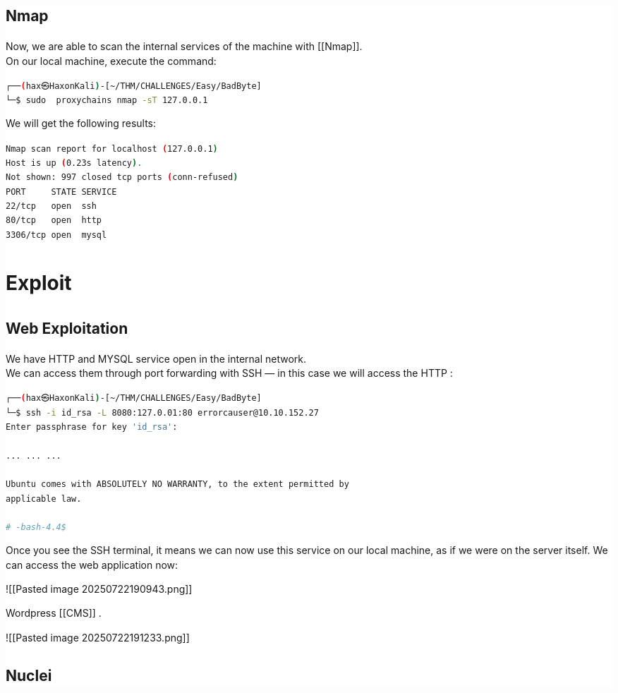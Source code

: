 ## Nmap

Now, we are able to scan the internal services of the machine with [[Nmap]].  
On our local machine, execute the command:

```bash
┌──(hax㉿HaxonKali)-[~/THM/CHALLENGES/Easy/BadByte]
└─$ sudo  proxychains nmap -sT 127.0.0.1
```

We will get the following results:

```bash
Nmap scan report for localhost (127.0.0.1)
Host is up (0.23s latency).
Not shown: 997 closed tcp ports (conn-refused)
PORT     STATE SERVICE
22/tcp   open  ssh
80/tcp   open  http
3306/tcp open  mysql
```
# Exploit

## Web Exploitation

We have HTTP and MYSQL service open in the internal network.  
We can access them through port forwarding with SSH — in this case we will access the HTTP :

```bash
┌──(hax㉿HaxonKali)-[~/THM/CHALLENGES/Easy/BadByte]
└─$ ssh -i id_rsa -L 8080:127.0.01:80 errorcauser@10.10.152.27
Enter passphrase for key 'id_rsa': 

... ... ...

Ubuntu comes with ABSOLUTELY NO WARRANTY, to the extent permitted by
applicable law.

# -bash-4.4$ 
```

Once you see the SSH terminal, it means we can now use this service on our local machine, as if we were on the server itself. We can access the web application now:

![[Pasted image 20250722190943.png]]

Wordpress [[CMS]] .

![[Pasted image 20250722191233.png]]

## Nuclei
